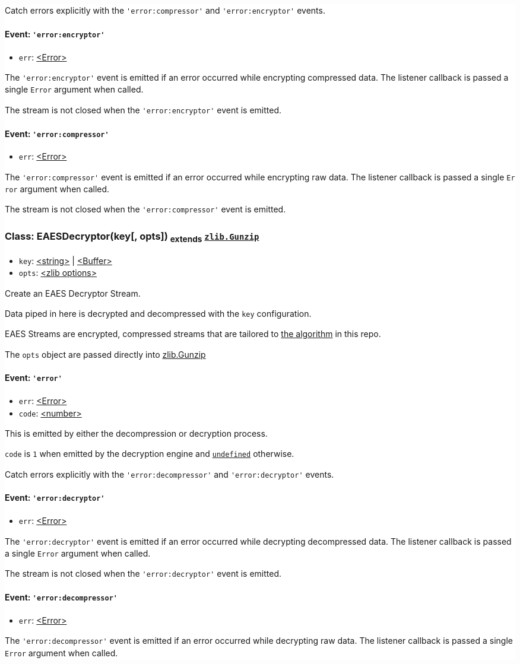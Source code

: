 Catch errors explicitly with the `'error:compressor'` and `'error:encryptor'` events.

#### Event: `'error:encryptor'`

* `err`: [&lt;Error&gt;][error]

The `'error:encryptor'` event is emitted if an error occurred while encrypting compressed data. The listener callback is passed a single `Error` argument when called.

The stream is not closed when the `'error:encryptor'` event is emitted.

#### Event: `'error:compressor'`

* `err`: [&lt;Error&gt;][error]

The `'error:compressor'` event is emitted if an error occurred while encrypting raw data. The listener callback is passed a single `Error` argument when called.

The stream is not closed when the `'error:compressor'` event is emitted.

### Class: EAESDecryptor(key[, opts]) <sub>extends</sub> [`zlib.Gunzip`][gunzip]

* `key`: [&lt;string&gt;][string] | [&lt;Buffer&gt;][buffer]
* `opts`: [&lt;zlib options&gt;](https://nodejs.org/api/zlib.html#zlib_class_options)

Create an EAES Decryptor Stream.

Data piped in here is decrypted and decompressed with the `key` configuration.

EAES Streams are encrypted, compressed streams that are tailored to [the algorithm](lib/index.js) in this repo.

The `opts` object are passed directly into [zlib.Gunzip][gunzip]

#### Event: `'error'`

* `err`: [&lt;Error&gt;][error]
* `code`: [&lt;number&gt;][number]

This is emitted by either the decompression or decryption process.

`code` is `1` when emitted by the decryption engine and [`undefined`][undefined] otherwise.

Catch errors explicitly with the `'error:decompressor'` and `'error:decryptor'` events.

#### Event: `'error:decryptor'`

* `err`: [&lt;Error&gt;][error]

The `'error:decryptor'` event is emitted if an error occurred while decrypting decompressed data. The listener callback is passed a single `Error` argument when called.

The stream is not closed when the `'error:decryptor'` event is emitted.

#### Event: `'error:decompressor'`

* `err`: [&lt;Error&gt;][error]

The `'error:decompressor'` event is emitted if an error occurred while decrypting raw data. The listener callback is passed a single `Error` argument when called.


[npm]:  https://github.com/npm/cli "The Node Package Manager"
[jest]:  https://github.com/facebook/jest "Delightful JavaScript Testing"
[license]:  LICENSE "Apache 2.0 License"
[author-url]: https://github.com/miraclx
[npm-url]: https://npmjs.org/package/libeaes
[npm-image]: https://badgen.net/npm/node/libeaes
[npm-image-url]: https://nodei.co/npm/libeaes.png?stars&downloads
[downloads-url]: https://npmjs.org/package/libeaes
[downloads-image]: https://badgen.net/npm/dm/libeaes
[url]: https://nodejs.org/api/url.html#url_the_whatwg_url_api
[buffer]: https://nodejs.org/api/buffer.html#buffer_class_buffer
[number]: https://developer.mozilla.org/en-US/docs/Web/JavaScript/Data_structures#Number_type
[string]: https://developer.mozilla.org/en-US/docs/Web/JavaScript/Data_structures#String_type
[undefined]: https://developer.mozilla.org/en-US/docs/Web/JavaScript/Data_structures#Undefined_type
[gzip]: https://nodejs.org/api/zlib.html#zlib_class_zlib_gzip
[gunzip]: https://nodejs.org/api/zlib.html#zlib_class_zlib_gunzip
[error]: https://developer.mozilla.org/en-US/docs/Web/JavaScript/Reference/Global_Objects/Error
[object]: https://developer.mozilla.org/en-US/docs/Web/JavaScript/Reference/Global_Objects/Object